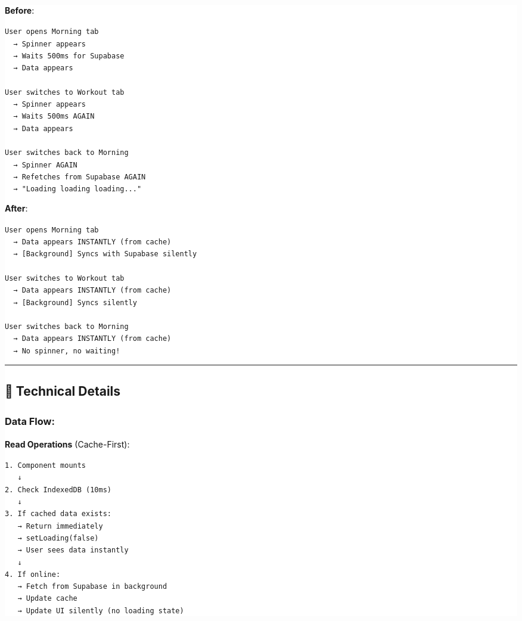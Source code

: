 **Before**:
```
User opens Morning tab
  → Spinner appears
  → Waits 500ms for Supabase
  → Data appears

User switches to Workout tab
  → Spinner appears
  → Waits 500ms AGAIN
  → Data appears

User switches back to Morning
  → Spinner AGAIN
  → Refetches from Supabase AGAIN
  → "Loading loading loading..."
```

**After**:
```
User opens Morning tab
  → Data appears INSTANTLY (from cache)
  → [Background] Syncs with Supabase silently

User switches to Workout tab
  → Data appears INSTANTLY (from cache)
  → [Background] Syncs silently

User switches back to Morning
  → Data appears INSTANTLY (from cache)
  → No spinner, no waiting!
```

---

## 🎯 Technical Details

### Data Flow:

**Read Operations** (Cache-First):
```
1. Component mounts
   ↓
2. Check IndexedDB (10ms)
   ↓
3. If cached data exists:
   → Return immediately
   → setLoading(false)
   → User sees data instantly
   ↓
4. If online:
   → Fetch from Supabase in background
   → Update cache
   → Update UI silently (no loading state)
```
